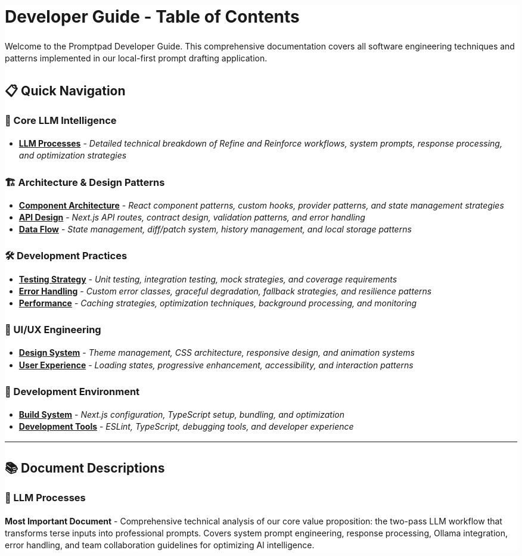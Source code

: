 # Developer Guide - Table of Contents

Welcome to the Promptpad Developer Guide. This comprehensive documentation covers all software engineering techniques and patterns implemented in our local-first prompt drafting application.

## 📋 Quick Navigation

### 🧠 Core LLM Intelligence
- **[LLM Processes](./llm-processes.md)** - *Detailed technical breakdown of Refine and Reinforce workflows, system prompts, response processing, and optimization strategies*

### 🏗️ Architecture & Design Patterns
- **[Component Architecture](./architecture.md)** - *React component patterns, custom hooks, provider patterns, and state management strategies*
- **[API Design](./api-design.md)** - *Next.js API routes, contract design, validation patterns, and error handling*
- **[Data Flow](./data-flow.md)** - *State management, diff/patch system, history management, and local storage patterns*

### 🛠️ Development Practices  
- **[Testing Strategy](./testing.md)** - *Unit testing, integration testing, mock strategies, and coverage requirements*
- **[Error Handling](./error-handling.md)** - *Custom error classes, graceful degradation, fallback strategies, and resilience patterns*
- **[Performance](./performance.md)** - *Caching strategies, optimization techniques, background processing, and monitoring*

### 🎨 UI/UX Engineering
- **[Design System](./design-system.md)** - *Theme management, CSS architecture, responsive design, and animation systems*
- **[User Experience](./user-experience.md)** - *Loading states, progressive enhancement, accessibility, and interaction patterns*

### 🔧 Development Environment
- **[Build System](./build-system.md)** - *Next.js configuration, TypeScript setup, bundling, and optimization*
- **[Development Tools](./development-tools.md)** - *ESLint, TypeScript, debugging tools, and developer experience*

---

## 📚 Document Descriptions

### 🧠 LLM Processes
**Most Important Document** - Comprehensive technical analysis of our core value proposition: the two-pass LLM workflow that transforms terse inputs into professional prompts. Covers system prompt engineering, response processing, Ollama integration, error handling, and team collaboration guidelines for optimizing AI intelligence.
